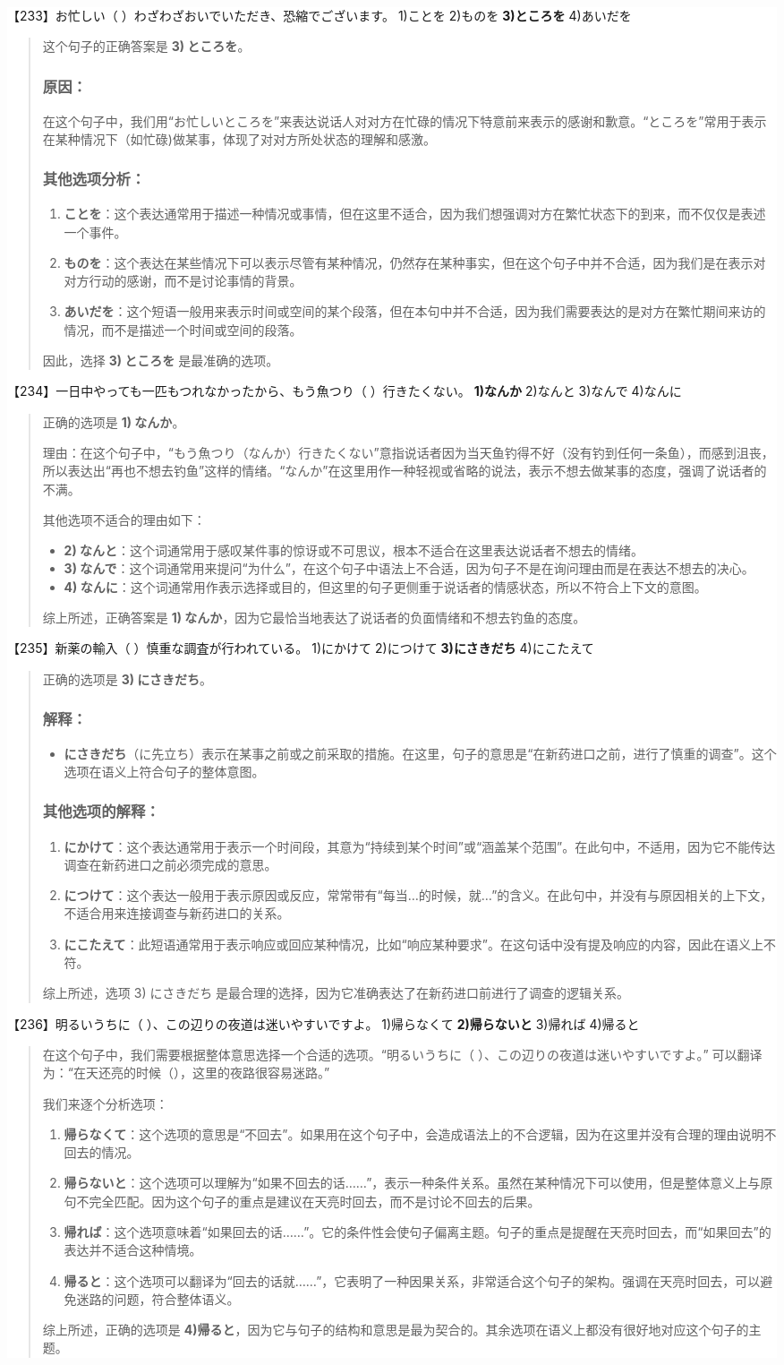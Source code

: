 【233】お忙しい（ ）わざわざおいでいただき、恐縮でございます。
   1)ことを 2)ものを **3)ところを** 4)あいだを

> 这个句子的正确答案是 **3) ところを**。
> 
> ### 原因：
> 在这个句子中，我们用“お忙しいところを”来表达说话人对对方在忙碌的情况下特意前来表示的感谢和歉意。“ところを”常用于表示在某种情况下（如忙碌)做某事，体现了对对方所处状态的理解和感激。
> 
> ### 其他选项分析：
> 1) **ことを**：这个表达通常用于描述一种情况或事情，但在这里不适合，因为我们想强调对方在繁忙状态下的到来，而不仅仅是表述一个事件。
> 
> 2) **ものを**：这个表达在某些情况下可以表示尽管有某种情况，仍然存在某种事实，但在这个句子中并不合适，因为我们是在表示对对方行动的感谢，而不是讨论事情的背景。
> 
> 4) **あいだを**：这个短语一般用来表示时间或空间的某个段落，但在本句中并不合适，因为我们需要表达的是对方在繁忙期间来访的情况，而不是描述一个时间或空间的段落。
> 
> 因此，选择 **3) ところを** 是最准确的选项。

【234】一日中やっても一匹もつれなかったから、もう魚つり（ ）行きたくない。
   **1)なんか** 2)なんと 3)なんで 4)なんに

> 正确的选项是 **1) なんか**。
> 
> 理由：在这个句子中，“もう魚つり（なんか）行きたくない”意指说话者因为当天鱼钓得不好（没有钓到任何一条鱼），而感到沮丧，所以表达出“再也不想去钓鱼”这样的情绪。“なんか”在这里用作一种轻视或省略的说法，表示不想去做某事的态度，强调了说话者的不满。
> 
> 其他选项不适合的理由如下：
> - **2) なんと**：这个词通常用于感叹某件事的惊讶或不可思议，根本不适合在这里表达说话者不想去的情绪。
> - **3) なんで**：这个词通常用来提问“为什么”，在这个句子中语法上不合适，因为句子不是在询问理由而是在表达不想去的决心。
> - **4) なんに**：这个词通常用作表示选择或目的，但这里的句子更侧重于说话者的情感状态，所以不符合上下文的意图。
> 
> 综上所述，正确答案是 **1) なんか**，因为它最恰当地表达了说话者的负面情绪和不想去钓鱼的态度。

【235】新薬の輸入（ ）慎重な調査が行われている。
   1)にかけて 2)につけて **3)にさきだち** 4)にこたえて

> 正确的选项是 **3) にさきだち**。
> 
> ### 解释：
> - **にさきだち**（に先立ち）表示在某事之前或之前采取的措施。在这里，句子的意思是“在新药进口之前，进行了慎重的调查”。这个选项在语义上符合句子的整体意图。
> 
> ### 其他选项的解释：
> 1. **にかけて**：这个表达通常用于表示一个时间段，其意为“持续到某个时间”或“涵盖某个范围”。在此句中，不适用，因为它不能传达调查在新药进口之前必须完成的意思。
> 
> 2. **につけて**：这个表达一般用于表示原因或反应，常常带有“每当…的时候，就…”的含义。在此句中，并没有与原因相关的上下文，不适合用来连接调查与新药进口的关系。
> 
> 4. **にこたえて**：此短语通常用于表示响应或回应某种情况，比如“响应某种要求”。在这句话中没有提及响应的内容，因此在语义上不符。
> 
> 综上所述，选项 3) にさきだち 是最合理的选择，因为它准确表达了在新药进口前进行了调查的逻辑关系。

【236】明るいうちに（ ）、この辺りの夜道は迷いやすいですよ。
   1)帰らなくて **2)帰らないと** 3)帰れば 4)帰ると

> 在这个句子中，我们需要根据整体意思选择一个合适的选项。“明るいうちに（ ）、この辺りの夜道は迷いやすいですよ。” 可以翻译为：“在天还亮的时候（），这里的夜路很容易迷路。”
> 
> 我们来逐个分析选项：
> 
> 1) **帰らなくて**：这个选项的意思是“不回去”。如果用在这个句子中，会造成语法上的不合逻辑，因为在这里并没有合理的理由说明不回去的情况。
> 
> 2) **帰らないと**：这个选项可以理解为“如果不回去的话……”，表示一种条件关系。虽然在某种情况下可以使用，但是整体意义上与原句不完全匹配。因为这个句子的重点是建议在天亮时回去，而不是讨论不回去的后果。
> 
> 3) **帰れば**：这个选项意味着“如果回去的话……”。它的条件性会使句子偏离主题。句子的重点是提醒在天亮时回去，而“如果回去”的表达并不适合这种情境。
> 
> 4) **帰ると**：这个选项可以翻译为“回去的话就……”，它表明了一种因果关系，非常适合这个句子的架构。强调在天亮时回去，可以避免迷路的问题，符合整体语义。
> 
> 综上所述，正确的选项是 **4)帰ると**，因为它与句子的结构和意思是最为契合的。其余选项在语义上都没有很好地对应这个句子的主题。
